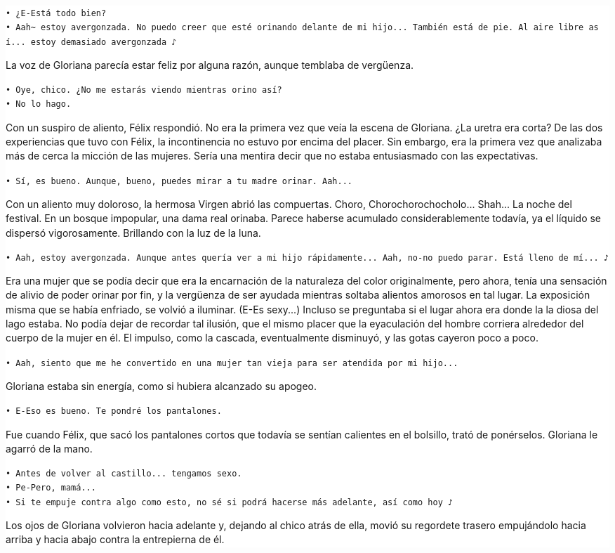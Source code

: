 
    • ¿E-Está todo bien?
    • Aah~ estoy avergonzada. No puedo creer que esté orinando delante de mi hijo... También está de pie. Al aire libre así... estoy demasiado avergonzada ♪

La voz de Gloriana parecía estar feliz por alguna razón, aunque temblaba de vergüenza.


    • Oye, chico. ¿No me estarás viendo mientras orino así?
    • No lo hago.


Con un suspiro de aliento, Félix respondió.
No era la primera vez que veía la escena de Gloriana. ¿La uretra era corta? De las dos experiencias que tuvo con Félix, la incontinencia no estuvo por encima del placer.
Sin embargo, era la primera vez que analizaba más de cerca la micción de las mujeres. Sería una mentira decir que no estaba entusiasmado con las expectativas.


    • Sí, es bueno. Aunque, bueno, puedes mirar a tu madre orinar. Aah...


Con un aliento muy doloroso, la hermosa Virgen abrió las compuertas.
Choro, Chorochorochocholo... Shah...
La noche del festival. En un bosque impopular, una dama real orinaba.
Parece haberse acumulado considerablemente todavía, ya el líquido se dispersó vigorosamente. Brillando con la luz de la luna.

    • Aah, estoy avergonzada. Aunque antes quería ver a mi hijo rápidamente... Aah, no-no puedo parar. Está lleno de mí... ♪

Era una mujer que se podía decir que era la encarnación de la naturaleza del color originalmente, pero ahora, tenía una sensación de alivio de poder orinar por fin, y la vergüenza de ser ayudada mientras soltaba alientos amorosos en tal lugar. La exposición misma que se había enfriado, se volvió a iluminar.
(E-Es sexy...)
Incluso se preguntaba si el lugar ahora era donde la la diosa del lago estaba.
No podía dejar de recordar tal ilusión, que el mismo placer que la eyaculación del hombre corriera alrededor del cuerpo de la mujer en él.
El impulso, como la cascada, eventualmente disminuyó, y las gotas cayeron poco a poco.


    • Aah, siento que me he convertido en una mujer tan vieja para ser atendida por mi hijo...


Gloriana estaba sin energía, como si hubiera alcanzado su apogeo.


    • E-Eso es bueno. Te pondré los pantalones.


Fue cuando Félix, que sacó los pantalones cortos que todavía se sentían calientes en el bolsillo, trató de ponérselos. Gloriana le agarró de la mano.


    • Antes de volver al castillo... tengamos sexo.
    • Pe-Pero, mamá...
    • Si te empuje contra algo como esto, no sé si podrá hacerse más adelante, así como hoy ♪
Los ojos de Gloriana volvieron hacia adelante y, dejando al chico atrás de ella, movió su regordete trasero empujándolo hacia arriba y hacia abajo contra la entrepierna de él.
